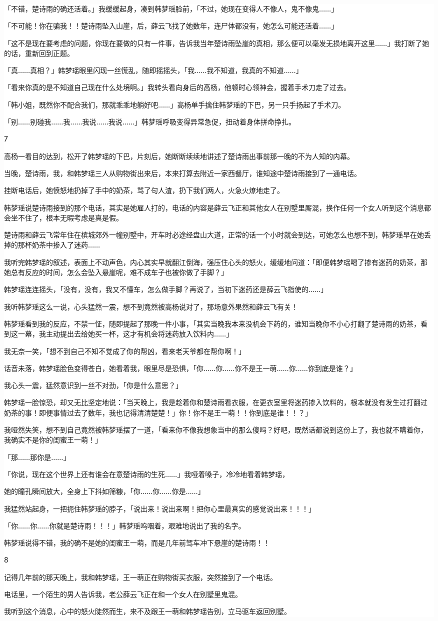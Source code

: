 「不错，楚诗雨的确还活着。」我缓缓起身，凑到韩梦瑶脸前，「不过，她现在变得人不像人，鬼不像鬼……」

「不可能！你在骗我！！楚诗雨坠入山崖，后，薛云飞找了她数年，连尸体都没有，她怎么可能还活着……」

「这不是现在要考虑的问题，你现在要做的只有一件事，告诉我当年楚诗雨坠崖的真相，那么便可以毫发无损地离开这里……」我打断了她的话，重新回到正题。

「真……真相？」韩梦瑶眼里闪现一丝慌乱，随即摇摇头，「我……我不知道，我真的不知道……」

「看来你真的是不知道自己现在什么处境啊。」我转头看向身后的高杨，他顿时心领神会，握着手术刀走了过去。

「韩小姐，既然你不配合我们，那就乖乖地躺好吧……」高杨单手擒住韩梦瑶的下巴，另一只手扬起了手术刀。

「别……别碰我……我……我说……我说……」韩梦瑶呼吸变得异常急促，扭动着身体拼命挣扎。

7

高杨一看目的达到，松开了韩梦瑶的下巴，片刻后，她断断续续地讲述了楚诗雨出事前那一晚的不为人知的内幕。

当晚，楚诗雨，我，和韩梦瑶三人从购物街出来后，本来打算去附近一家西餐厅，谁知途中楚诗雨接到了一通电话。

挂断电话后，她愤怒地扔掉了手中的奶茶，骂了句人渣，扔下我们两人，火急火燎地走了。

韩梦瑶说楚诗雨接到的那个电话，其实是她雇人打的，电话的内容是薛云飞正和其他女人在别墅里厮混，换作任何一个女人听到这个消息都会坐不住了，根本无暇考虑是真是假。

楚诗雨和薛云飞常年住在槟城郊外一幢别墅中，开车时必途经盘山大道，正常的话一个小时就会到达，可她怎么也想不到，韩梦瑶早在她丢掉的那杯奶茶中掺入了迷药……

我听完韩梦瑶的叙述，表面上不动声色，内心其实早就翻江倒海，强压住心头的怒火，缓缓地问道：「即便韩梦瑶喝了掺有迷药的奶茶，那她总有反应的时间，怎么会坠入悬崖呢，难不成车子也被你做了手脚？」

韩梦瑶连连摇头，「没有，没有，我又不懂车，怎么做手脚？再说了，当初下迷药还是薛云飞指使的……」

我听韩梦瑶这么一说，心头猛然一震，想不到竟然被高杨说对了，那场意外果然和薛云飞有关！

韩梦瑶看到我的反应，不禁一怔，随即提起了那晚一件小事，「其实当晚我本来没机会下药的，谁知当晚你不小心打翻了楚诗雨的奶茶，看到这一幕，我主动提出去给她买一杯，这才有机会将迷药放入饮料内……」

我无奈一笑，「想不到自己不知不觉成了你的帮凶，看来老天爷都在帮你啊！」

话音未落，韩梦瑶脸色变得苍白，她看着我，眼里尽是恐惧，「你……你……你不是王一萌……你……你到底是谁？」

我心头一震，猛然意识到一丝不对劲，「你是什么意思？」

韩梦瑶一脸惊恐，却又无比坚定地说：「当天晚上，我是趁着你和楚诗雨看衣服，在更衣室里将迷药掺入饮料的，根本就没有发生过打翻过奶茶的事！即便事情过去了数年，我也记得清清楚楚！」你！你不是王一萌！！你到底是谁！！？」

我哑然失笑，想不到自己竟然被韩梦瑶摆了一道，「看来你不像我想象当中的那么傻吗？好吧，既然话都说到这份上了，我也就不瞒着你，我确实不是你的闺蜜王一萌！」

「那……那你是……」

「你说，现在这个世界上还有谁会在意楚诗雨的生死……」我哑着嗓子，冷冷地看着韩梦瑶，

她的瞳孔瞬间放大，全身上下抖如筛糠，「你……你……你是……」

我猛然站起身，一把扼住韩梦瑶的脖子，「说出来！说出来啊！把你心里最真实的感觉说出来！！！」

「你……你……你就是楚诗雨！！！」韩梦瑶呜咽着，艰难地说出了我的名字。

韩梦瑶说得不错，我的确不是她的闺蜜王一萌，而是几年前驾车冲下悬崖的楚诗雨！！

8

记得几年前的那天晚上，我和韩梦瑶，王一萌正在购物街买衣服，突然接到了一个电话。

电话里，一个陌生的男人告诉我，老公薛云飞正在和一个女人在别墅里鬼混。

我听到这个消息，心中的怒火陡然而生，来不及跟王一萌和韩梦瑶告别，立马驱车返回别墅。
